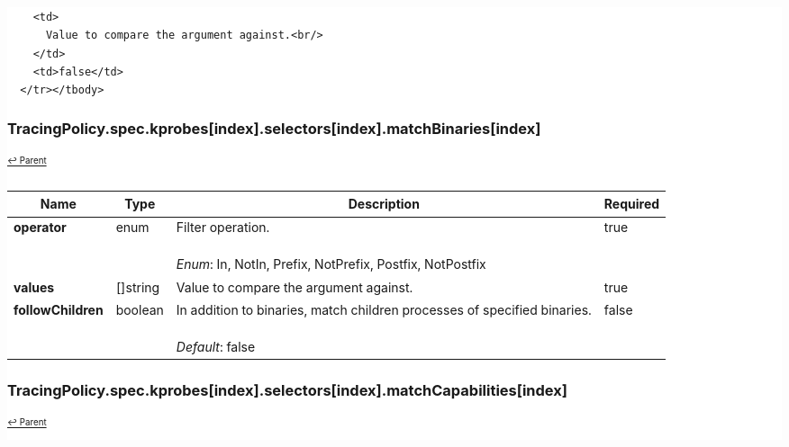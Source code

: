         <td>
          Value to compare the argument against.<br/>
        </td>
        <td>false</td>
      </tr></tbody>
</table>


### TracingPolicy.spec.kprobes[index].selectors[index].matchBinaries[index]
<sup><sup>[↩ Parent](#tracingpolicyspeckprobesindexselectorsindex)</sup></sup>




<table>
    <thead>
        <tr>
            <th>Name</th>
            <th>Type</th>
            <th>Description</th>
            <th>Required</th>
        </tr>
    </thead>
    <tbody><tr>
        <td><b>operator</b></td>
        <td>enum</td>
        <td>
          Filter operation.<br/>
          <br/>
            <i>Enum</i>: In, NotIn, Prefix, NotPrefix, Postfix, NotPostfix<br/>
        </td>
        <td>true</td>
      </tr><tr>
        <td><b>values</b></td>
        <td>[]string</td>
        <td>
          Value to compare the argument against.<br/>
        </td>
        <td>true</td>
      </tr><tr>
        <td><b>followChildren</b></td>
        <td>boolean</td>
        <td>
          In addition to binaries, match children processes of specified binaries.<br/>
          <br/>
            <i>Default</i>: false<br/>
        </td>
        <td>false</td>
      </tr></tbody>
</table>


### TracingPolicy.spec.kprobes[index].selectors[index].matchCapabilities[index]
<sup><sup>[↩ Parent](#tracingpolicyspeckprobesindexselectorsindex)</sup></sup>
